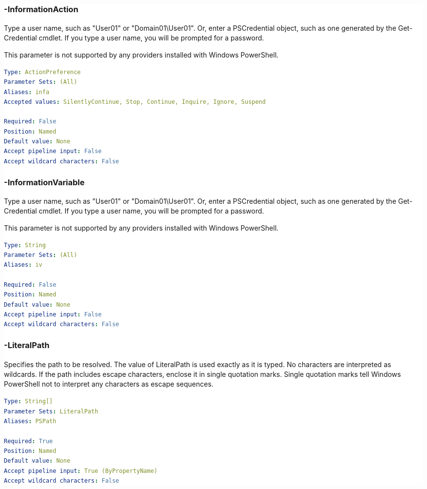 ### -InformationAction
Type a user name, such as "User01" or "Domain01\User01".
Or, enter a PSCredential object, such as one generated by the Get-Credential cmdlet.
If you type a user name, you will be prompted for a password.

This parameter is not supported by any providers installed with Windows PowerShell.

```yaml
Type: ActionPreference
Parameter Sets: (All)
Aliases: infa
Accepted values: SilentlyContinue, Stop, Continue, Inquire, Ignore, Suspend

Required: False
Position: Named
Default value: None
Accept pipeline input: False
Accept wildcard characters: False
```

### -InformationVariable
Type a user name, such as "User01" or "Domain01\User01".
Or, enter a PSCredential object, such as one generated by the Get-Credential cmdlet.
If you type a user name, you will be prompted for a password.

This parameter is not supported by any providers installed with Windows PowerShell.

```yaml
Type: String
Parameter Sets: (All)
Aliases: iv

Required: False
Position: Named
Default value: None
Accept pipeline input: False
Accept wildcard characters: False
```

### -LiteralPath
Specifies the path to be resolved.
The value of LiteralPath is used exactly as it is typed.
No characters are interpreted as wildcards.
If the path includes escape characters, enclose it in single quotation marks.
Single quotation marks tell Windows PowerShell not to interpret any characters as escape sequences.

```yaml
Type: String[]
Parameter Sets: LiteralPath
Aliases: PSPath

Required: True
Position: Named
Default value: None
Accept pipeline input: True (ByPropertyName)
Accept wildcard characters: False
```
